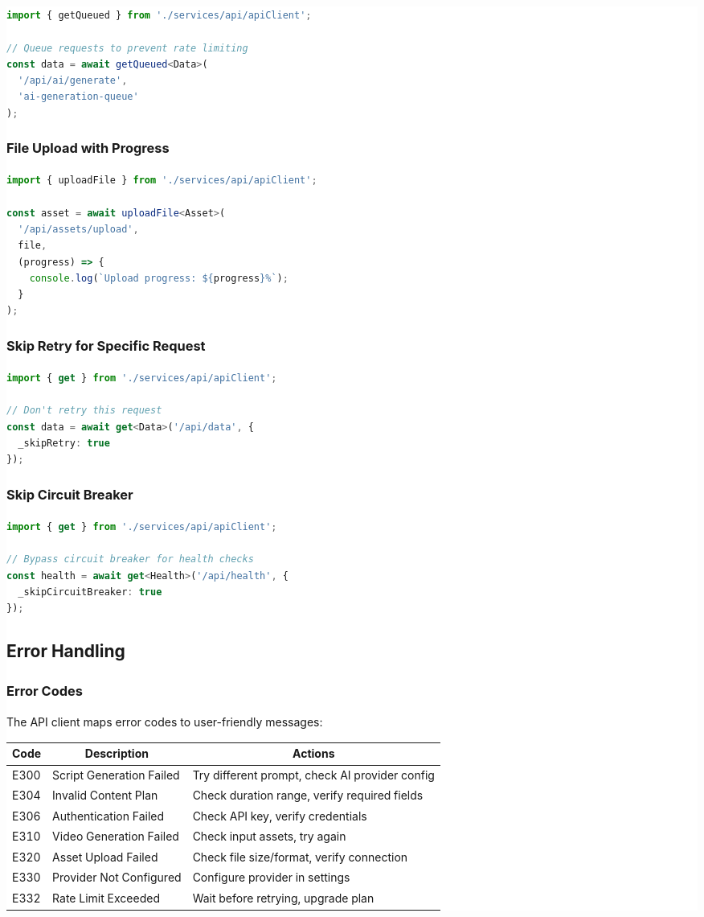 ```typescript
import { getQueued } from './services/api/apiClient';

// Queue requests to prevent rate limiting
const data = await getQueued<Data>(
  '/api/ai/generate',
  'ai-generation-queue'
);
```

### File Upload with Progress

```typescript
import { uploadFile } from './services/api/apiClient';

const asset = await uploadFile<Asset>(
  '/api/assets/upload',
  file,
  (progress) => {
    console.log(`Upload progress: ${progress}%`);
  }
);
```

### Skip Retry for Specific Request

```typescript
import { get } from './services/api/apiClient';

// Don't retry this request
const data = await get<Data>('/api/data', {
  _skipRetry: true
});
```

### Skip Circuit Breaker

```typescript
import { get } from './services/api/apiClient';

// Bypass circuit breaker for health checks
const health = await get<Health>('/api/health', {
  _skipCircuitBreaker: true
});
```

## Error Handling

### Error Codes

The API client maps error codes to user-friendly messages:

| Code | Description | Actions |
|------|-------------|---------|
| E300 | Script Generation Failed | Try different prompt, check AI provider config |
| E304 | Invalid Content Plan | Check duration range, verify required fields |
| E306 | Authentication Failed | Check API key, verify credentials |
| E310 | Video Generation Failed | Check input assets, try again |
| E320 | Asset Upload Failed | Check file size/format, verify connection |
| E330 | Provider Not Configured | Configure provider in settings |
| E332 | Rate Limit Exceeded | Wait before retrying, upgrade plan |